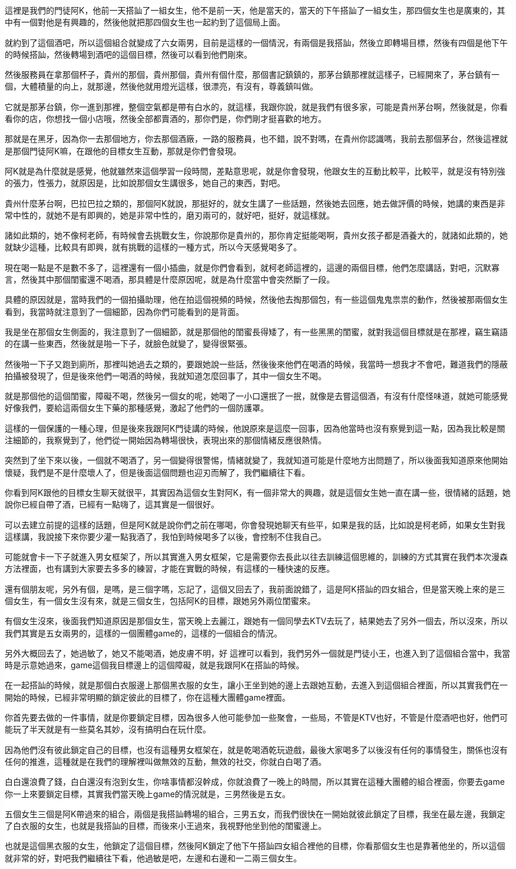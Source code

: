 這裡是我們的門徒阿K，他前一天搭訕了一組女生，他不是前一天，他是當天的，當天的下午搭訕了一組女生，那四個女生也是廣東的，其中有一個對他是有興趣的，然後他就把那四個女生也一起約到了這個局上面。

就約到了這個酒吧，所以這個組合就變成了六女兩男，目前是這樣的一個情況，有兩個是我搭訕，然後立即轉場目標，然後有四個是他下午的時候搭訕，然後轉場到酒吧的這個目標，然後可以看到他們剛來。

然後服務員在拿那個杯子，貴州的那個，貴州那個，貴州有個什麼，那個書記鎮鎮的，那茅台鎮那裡就這樣子，已經開來了，茅台鎮有一個，大體積量的向上，就那邊，然後他就用燈光這樣，很漂亮，有沒有，尊義鎮叫做。

它就是那茅台鎮，你一進到那裡，整個空氣都是帶有白水的，就這樣，我跟你說，就是我們有很多家，可能是貴州茅台啊，然後就是，你看看你的店，你想找一個小店哦，然後全部都賣酒的，那你們是，你們剛才挺喜歡的地方。

那就是在黑牙，因為你一去那個地方，你去那個酒廠，一路的服務員，也不錯，說不對嗎，在貴州你認識嗎，我前去那個茅台，然後這裡就是那個門徒阿K嘛，在跟他的目標女生互動，那就是你們會發現。

阿K就是為什麼就是感覺，他就雖然來這個學習一段時間，差點意思呢，就是你會發現，他跟女生的互動比較平，比較平，就是沒有特別強的張力，性張力，就原因是，比如說那個女生講很多，她自己的東西，對吧。

貴州什麼茅台啊，巴拉巴拉之類的，那個阿K就說，那挺好的，就女生講了一些話題，然後她去回應，她去做評價的時候，她講的東西是非常中性的，就她不是有即興的，她是非常中性的，磨刃兩可的，就好吧，挺好，就這樣就。

諸如此類的，她不像柯老師，有時候會去挑戰女生，你說那你是貴州的，那你肯定挺能喝啊，貴州女孩子都是酒養大的，就諸如此類的，她就缺少這種，比較具有即興，就有挑戰的這樣的一種方式，所以今天感覺喝多了。

現在喝一點是不是數不多了，這裡還有一個小插曲，就是你們會看到，就柯老師這裡的，這邊的兩個目標，他們怎麼講話，對吧，沉默寡言，然後其中那個閨蜜還不喝酒，那具體是什麼原因呢，就是為什麼當中會突然斷了一段。

具體的原因就是，當時我們的一個拍攝助理，他在拍這個視頻的時候，然後他去掏那個包，有一些這個鬼鬼祟祟的動作，然後被那兩個女生看到，我當時就注意到了一個細節，因為你們可能看到的是背面。

我是坐在那個女生側面的，我注意到了一個細節，就是那個他的閨蜜長得矮了，有一些黑黑的閨蜜，就對我這個目標就是在那裡，竊生竊語的在講一些東西，然後就是啪一下子，就臉色就變了，變得很緊張。

然後啪一下子又跑到廁所，那裡叫她過去之類的，要跟她說一些話，然後後來他們在喝酒的時候，我當時一想我才不會吧，難道我們的隱蔽拍攝被發現了，但是後來他們一喝酒的時候，我就知道怎麼回事了，其中一個女生不喝。

就是那個他的這個閨蜜，障礙不喝，然後另一個女的呢，她喝了一小口還抿了一抿，就像是去嘗這個酒，有沒有什麼怪味道，就她可能感覺好像我們，要給這兩個女生下藥的那種感覺，激起了他們的一個防護罩。

這樣的一個保護的一種心理，但是後來我跟阿K門徒講的時候，他說原來是這麼一回事，因為他當時也沒有察覺到這一點，因為我比較是關注細節的，我察覺到了，他們從一開始因為轉場很快，表現出來的那個情緒反應很熱情。

突然到了坐下來以後，一個就不喝酒了，另一個變得很警惕，情緒就變了，我就知道可能是什麼地方出問題了，所以後面我知道原來他開始懷疑，我們是不是什麼壞人了，但是後面這個問題也迎刃而解了，我們繼續往下看。

你看到阿K跟他的目標女生聊天就很平，其實因為這個女生對阿K，有一個非常大的興趣，就是這個女生她一直在講一些，很情緒的話題，她說你已經自帶了酒，已經有一點嗨了，這其實是一個很好。

可以去建立前提的這樣的話題，但是阿K就是說你們之前在哪喝，你會發現她聊天有些平，如果是我的話，比如說是柯老師，如果女生對我這樣講，我說接下來你要少灌一點我酒了，我怕到時候喝多了以後，會控制不住我自己。

可能就會卡一下子就進入男女框架了，所以其實進入男女框架，它是需要你去長此以往去訓練這個思維的，訓練的方式其實在我們本次漫森方法裡面，也有講到大家要去多多的練習，才能在實戰的時候，有這樣的一種快速的反應。

還有個朋友呢，另外有個，是嗎，是三個字嗎，忘記了，這個又回去了，我前面說錯了，這是阿K搭訕的四女組合，但是當天晚上來的是三個女生，有一個女生沒有來，就是三個女生，包括阿K的目標，跟她另外兩位閨蜜來。

有個女生沒來，後面我們知道原因是那個女生，當天晚上去麗江，跟她有一個同學去KTV去玩了，結果她去了另外一個去，所以沒來，所以我們其實是五女兩男的，這樣的一個團體game的，這樣的一個組合的情況。

另外大概回去了，她過敏了，她又不能喝酒，她皮膚不明，好 這裡可以看到，我們另外一個就是門徒小王，也進入到了這個組合當中，我當時是示意她過來，game這個我目標邊上的這個障礙，就是我跟阿K在搭訕的時候。

在一起搭訕的時候，就是那個白衣服邊上那個黑衣服的女生，讓小王坐到她的邊上去跟她互動，去進入到這個組合裡面，所以其實我們在一開始的時候，已經非常明顯的鎖定彼此的目標了，你在這種大團體game裡面。

你首先要去做的一件事情，就是你要鎖定目標，因為很多人他可能參加一些聚會，一些局，不管是KTV也好，不管是什麼酒吧也好，他們可能玩了半天就是有一些莫名其妙，沒有搞明白在玩什麼。

因為他們沒有彼此鎖定自己的目標，也沒有這種男女框架在，就是乾喝酒乾玩遊戲，最後大家喝多了以後沒有任何的事情發生，關係也沒有任何的推進，這種就是在我們的理解裡叫做無效的互動，無效的社交，你就白白喝了酒。

白白還浪費了錢，白白還沒有泡到女生，你啥事情都沒幹成，你就浪費了一晚上的時間，所以其實在這種大團體的組合裡面，你要去game你一上來要鎖定目標，其實我們當天晚上game的情況就是，三男然後是五女。

五個女生三個是阿K帶過來的組合，兩個是我搭訕轉場的組合，三男五女，而我們很快在一開始就彼此鎖定了目標，我坐在最左邊，我鎖定了白衣服的女生，也就是我搭訕的目標，而後來小王過來，我視野他坐到他的閨蜜邊上。

也就是這個黑衣服的女生，他鎖定了這個目標，然後阿K鎖定了他下午搭訕四女組合裡他的目標，你看那個女生也是靠著他坐的，所以這個就非常的好，對吧我們繼續往下看，他過敏是吧，左邊和右邊和一二兩三個女生。
